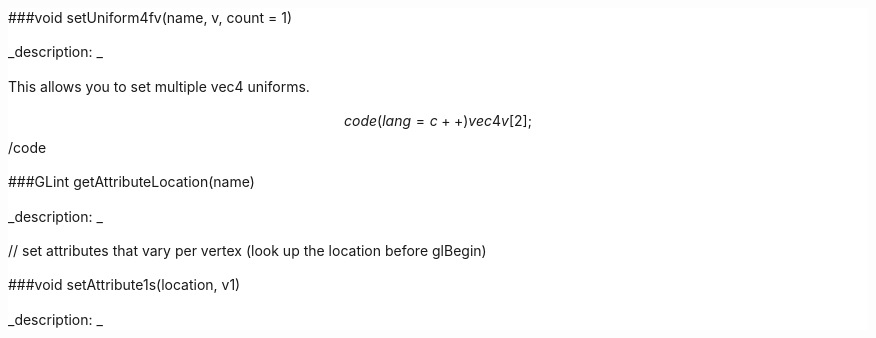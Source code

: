 

















###void setUniform4fv(name, v, count =  1)



_description: _




This allows you to set multiple vec4 uniforms.

$$code(lang=c++)
vec4 v[2];
$$/code



















###GLint getAttributeLocation(name)



_description: _



// set attributes that vary per vertex (look up the location before glBegin)



















###void setAttribute1s(location, v1)



_description: _
